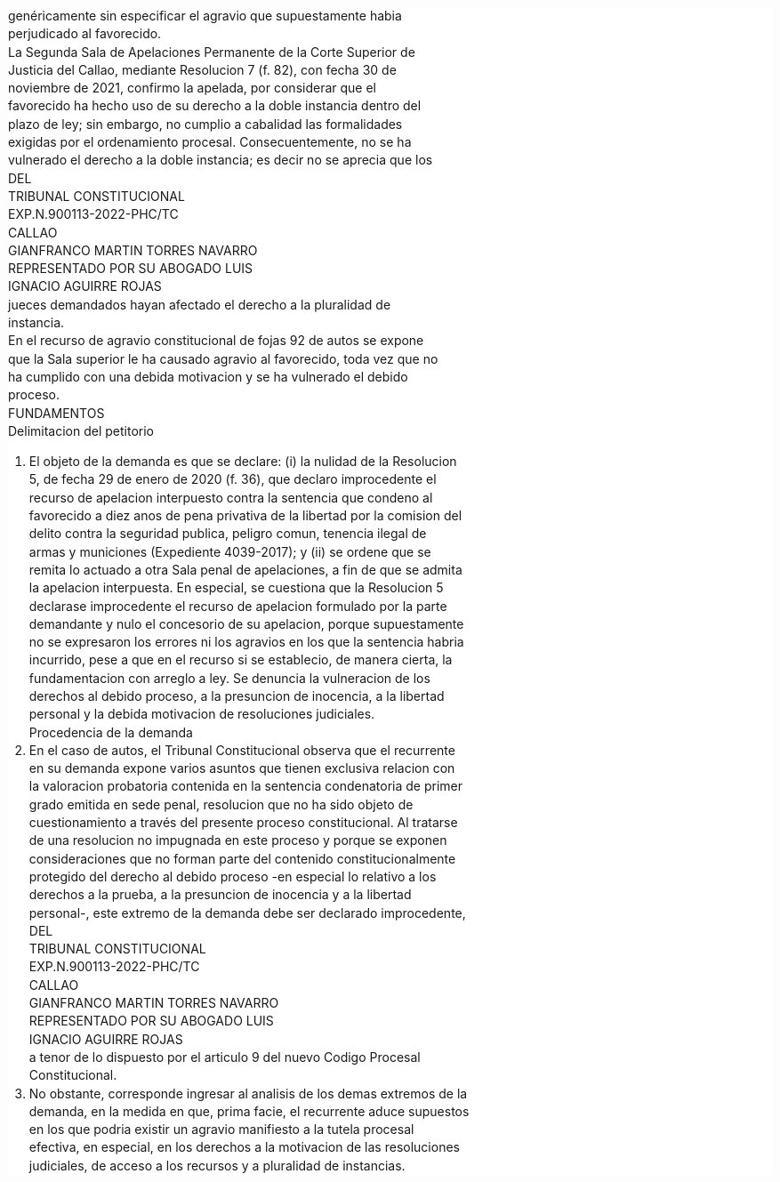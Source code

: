 genéricamente sin especificar el agravio que supuestamente habia  
perjudicado al favorecido.  
La Segunda Sala de Apelaciones Permanente de la Corte Superior de  
Justicia del Callao, mediante Resolucion 7 (f. 82), con fecha 30 de  
noviembre de 2021, confirmo la apelada, por considerar que el  
favorecido ha hecho uso de su derecho a la doble instancia dentro del  
plazo de ley; sin embargo, no cumplio a cabalidad las formalidades  
exigidas por el ordenamiento procesal. Consecuentemente, no se ha  
vulnerado el derecho a la doble instancia; es decir no se aprecia que los  
DEL  
TRIBUNAL CONSTITUCIONAL  
EXP.N.900113-2022-PHC/TC  
CALLAO  
GIANFRANCO MARTIN TORRES NAVARRO  
REPRESENTADO POR SU ABOGADO LUIS  
IGNACIO AGUIRRE ROJAS  
jueces demandados hayan afectado el derecho a la pluralidad de  
instancia.  
En el recurso de agravio constitucional de fojas 92 de autos se expone  
que la Sala superior le ha causado agravio al favorecido, toda vez que no  
ha cumplido con una debida motivacion y se ha vulnerado el debido  
proceso.  
FUNDAMENTOS  
Delimitacion del petitorio  
1. El objeto de la demanda es que se declare: (i) la nulidad de la Resolucion  
5, de fecha 29 de enero de 2020 (f. 36), que declaro improcedente el  
recurso de apelacion interpuesto contra la sentencia que condeno al  
favorecido a diez anos de pena privativa de la libertad por la comision del  
delito contra la seguridad publica, peligro comun, tenencia ilegal de  
armas y municiones (Expediente 4039-2017); y (ii) se ordene que se  
remita lo actuado a otra Sala penal de apelaciones, a fin de que se admita  
la apelacion interpuesta. En especial, se cuestiona que la Resolucion 5  
declarase improcedente el recurso de apelacion formulado por la parte  
demandante y nulo el concesorio de su apelacion, porque supuestamente  
no se expresaron los errores ni los agravios en los que la sentencia habria  
incurrido, pese a que en el recurso si se establecio, de manera cierta, la  
fundamentacion con arreglo a ley. Se denuncia la vulneracion de los  
derechos al debido proceso, a la presuncion de inocencia, a la libertad  
personal y la debida motivacion de resoluciones judiciales.  
Procedencia de la demanda  
2. En el caso de autos, el Tribunal Constitucional observa que el recurrente  
en su demanda expone varios asuntos que tienen exclusiva relacion con  
la valoracion probatoria contenida en la sentencia condenatoria de primer  
grado emitida en sede penal, resolucion que no ha sido objeto de  
cuestionamiento a través del presente proceso constitucional. Al tratarse  
de una resolucion no impugnada en este proceso y porque se exponen  
consideraciones que no forman parte del contenido constitucionalmente  
protegido del derecho al debido proceso -en especial lo relativo a los  
derechos a la prueba, a la presuncion de inocencia y a la libertad  
personal-, este extremo de la demanda debe ser declarado improcedente,  
DEL  
TRIBUNAL CONSTITUCIONAL  
EXP.N.900113-2022-PHC/TC  
CALLAO  
GIANFRANCO MARTIN TORRES NAVARRO  
REPRESENTADO POR SU ABOGADO LUIS  
IGNACIO AGUIRRE ROJAS  
a tenor de lo dispuesto por el articulo 9 del nuevo Codigo Procesal  
Constitucional.  
3. No obstante, corresponde ingresar al analisis de los demas extremos de la  
demanda, en la medida en que, prima facie, el recurrente aduce supuestos  
en los que podria existir un agravio manifiesto a la tutela procesal  
efectiva, en especial, en los derechos a la motivacion de las resoluciones  
judiciales, de acceso a los recursos y a pluralidad de instancias.  